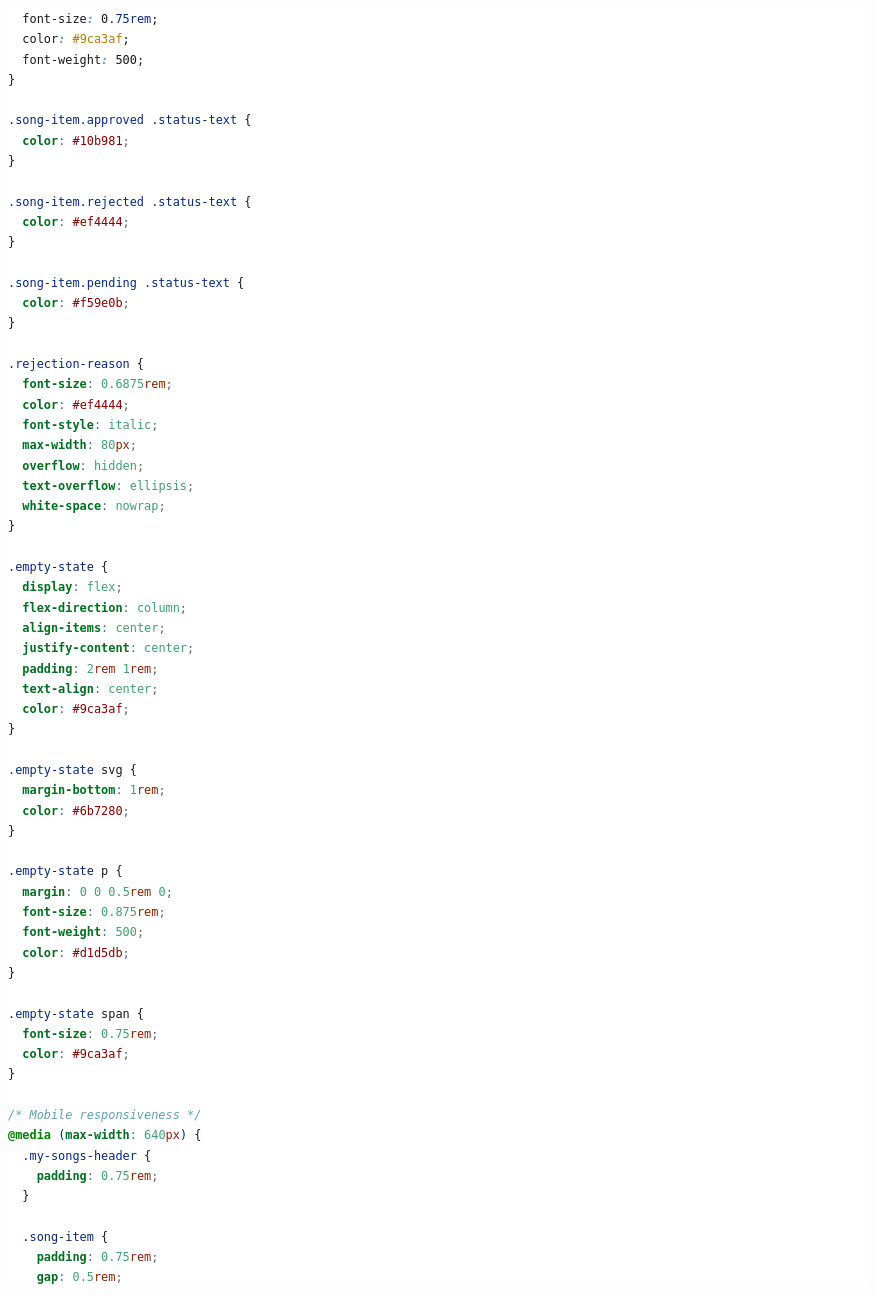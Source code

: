 ```css
  font-size: 0.75rem;
  color: #9ca3af;
  font-weight: 500;
}

.song-item.approved .status-text {
  color: #10b981;
}

.song-item.rejected .status-text {
  color: #ef4444;
}

.song-item.pending .status-text {
  color: #f59e0b;
}

.rejection-reason {
  font-size: 0.6875rem;
  color: #ef4444;
  font-style: italic;
  max-width: 80px;
  overflow: hidden;
  text-overflow: ellipsis;
  white-space: nowrap;
}

.empty-state {
  display: flex;
  flex-direction: column;
  align-items: center;
  justify-content: center;
  padding: 2rem 1rem;
  text-align: center;
  color: #9ca3af;
}

.empty-state svg {
  margin-bottom: 1rem;
  color: #6b7280;
}

.empty-state p {
  margin: 0 0 0.5rem 0;
  font-size: 0.875rem;
  font-weight: 500;
  color: #d1d5db;
}

.empty-state span {
  font-size: 0.75rem;
  color: #9ca3af;
}

/* Mobile responsiveness */
@media (max-width: 640px) {
  .my-songs-header {
    padding: 0.75rem;
  }
  
  .song-item {
    padding: 0.75rem;
    gap: 0.5rem;
```